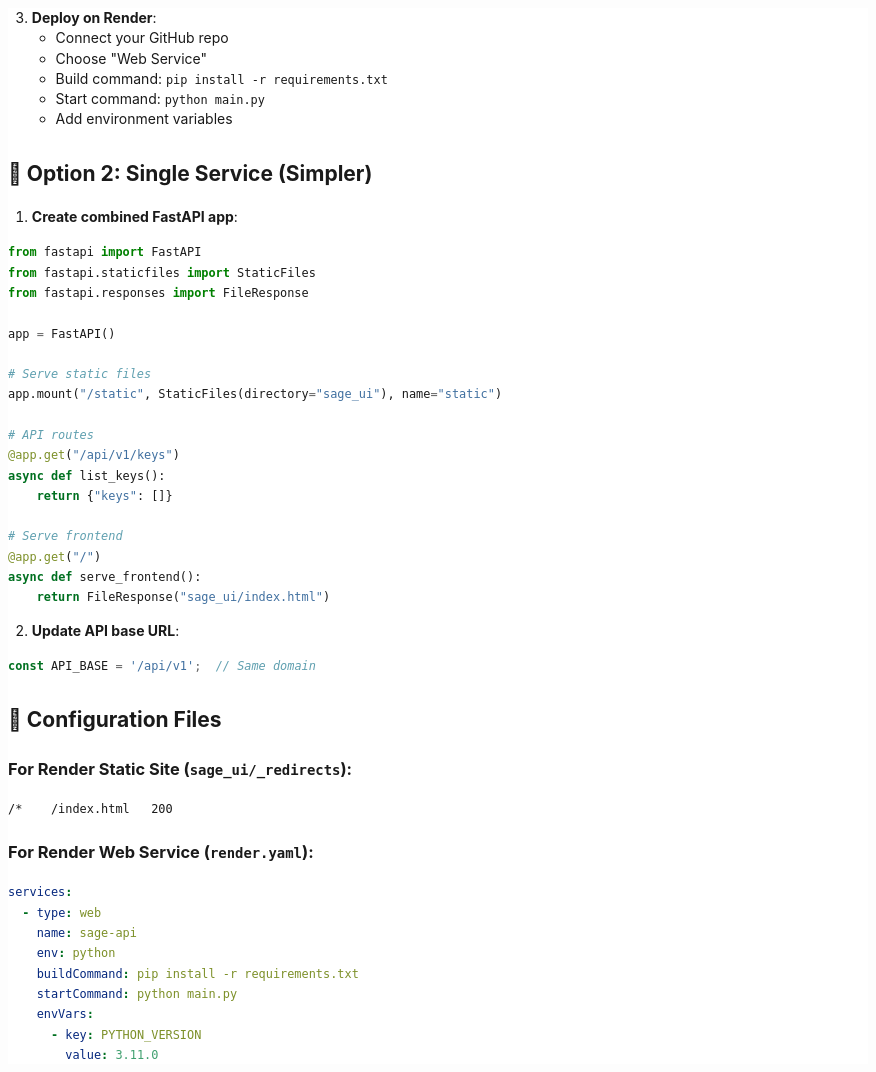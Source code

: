 3. **Deploy on Render**:
   - Connect your GitHub repo
   - Choose "Web Service"
   - Build command: `pip install -r requirements.txt`
   - Start command: `python main.py`
   - Add environment variables

## 🎯 Option 2: Single Service (Simpler)

1. **Create combined FastAPI app**:
```python
from fastapi import FastAPI
from fastapi.staticfiles import StaticFiles
from fastapi.responses import FileResponse

app = FastAPI()

# Serve static files
app.mount("/static", StaticFiles(directory="sage_ui"), name="static")

# API routes
@app.get("/api/v1/keys")
async def list_keys():
    return {"keys": []}

# Serve frontend
@app.get("/")
async def serve_frontend():
    return FileResponse("sage_ui/index.html")
```

2. **Update API base URL**:
```javascript
const API_BASE = '/api/v1';  // Same domain
```

## 🔧 Configuration Files

### For Render Static Site (`sage_ui/_redirects`):
```
/*    /index.html   200
```

### For Render Web Service (`render.yaml`):
```yaml
services:
  - type: web
    name: sage-api
    env: python
    buildCommand: pip install -r requirements.txt
    startCommand: python main.py
    envVars:
      - key: PYTHON_VERSION
        value: 3.11.0
```
